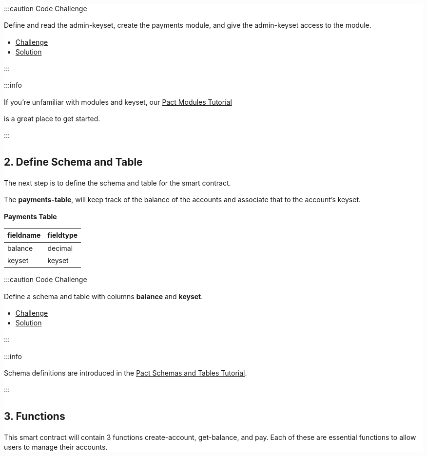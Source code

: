 :::caution Code Challenge

Define and read the admin-keyset, create the payments module, and give the
admin-keyset access to the module.

- [Challenge](https://github.com/kadena-io/pact-lang.org-code/blob/master/payments/2-challenges/1-module-and-keysets/challenge.pact)
- [Solution](https://github.com/kadena-io/pact-lang.org-code/blob/master/payments/2-challenges/1-module-and-keysets/solution.pact)

:::

:::info

If you’re unfamiliar with modules and keyset, our
[Pact Modules Tutorial](/docs/pact/beginner/modules)

is a great place to get started.

:::

## 2. Define Schema and Table

The next step is to define the schema and table for the smart contract.

The **payments-table**, will keep track of the balance of the accounts and
associate that to the account’s keyset.

**Payments Table**

| fieldname | fieldtype |
| --------- | --------- |
| balance   | decimal   |
| keyset    | keyset    |

:::caution Code Challenge

Define a schema and table with columns **balance** and **keyset**.

- [Challenge](https://github.com/kadena-io/pact-lang.org-code/blob/master/payments/2-challenges/2-schema-and-table/challenge.pact)
- [Solution](https://github.com/kadena-io/pact-lang.org-code/blob/master/payments/2-challenges/2-schema-and-table/solution.pact)

:::

:::info

Schema definitions are introduced in the
[Pact Schemas and Tables Tutorial](/docs/pact/beginner/schemas-and-tables#define-schemas).

:::

## 3. Functions

This smart contract will contain 3 functions create-account, get-balance, and
pay. Each of these are essential functions to allow users to manage their
accounts.
